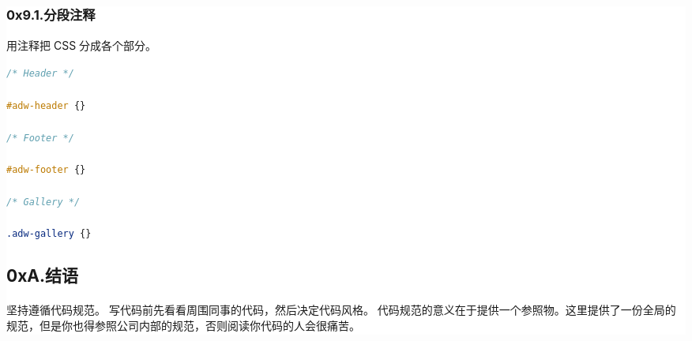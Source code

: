 ### 0x9.1.分段注释

用注释把 CSS 分成各个部分。

``` css
/* Header */

#adw-header {}

/* Footer */

#adw-footer {}

/* Gallery */

.adw-gallery {}
```

## 0xA.结语

坚持遵循代码规范。
写代码前先看看周围同事的代码，然后决定代码风格。
代码规范的意义在于提供一个参照物。这里提供了一份全局的规范，但是你也得参照公司内部的规范，否则阅读你代码的人会很痛苦。
